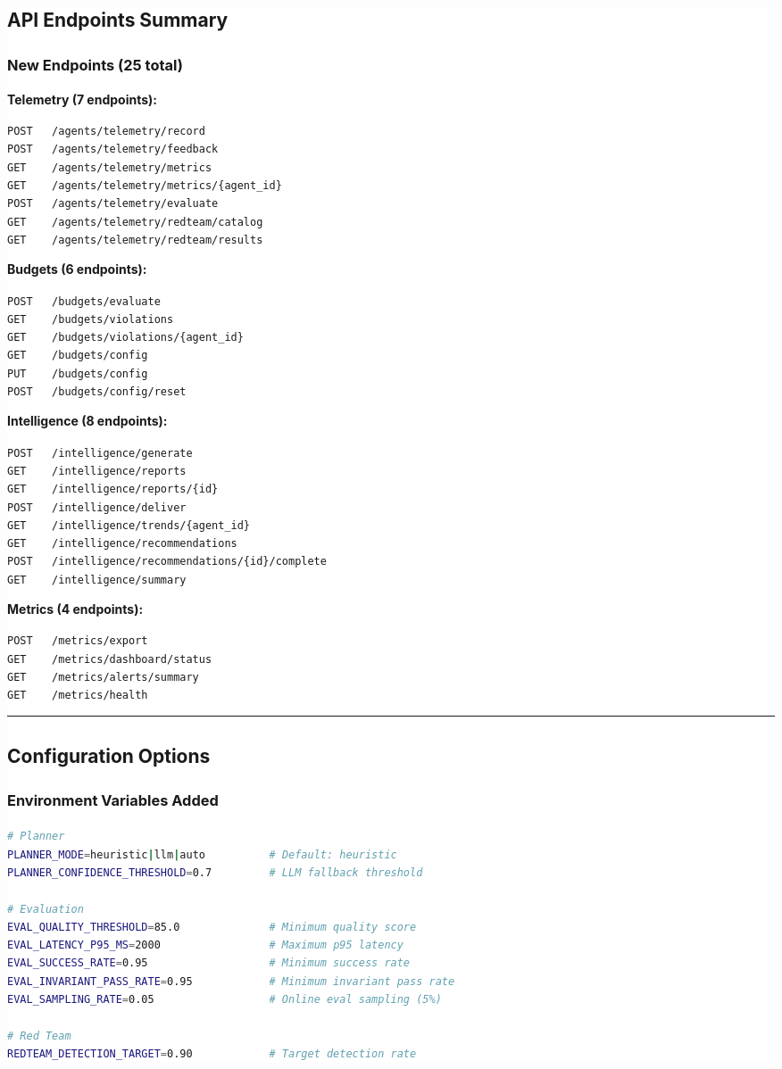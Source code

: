
## API Endpoints Summary

### New Endpoints (25 total)

**Telemetry (7 endpoints):**
```
POST   /agents/telemetry/record
POST   /agents/telemetry/feedback
GET    /agents/telemetry/metrics
GET    /agents/telemetry/metrics/{agent_id}
POST   /agents/telemetry/evaluate
GET    /agents/telemetry/redteam/catalog
GET    /agents/telemetry/redteam/results
```

**Budgets (6 endpoints):**
```
POST   /budgets/evaluate
GET    /budgets/violations
GET    /budgets/violations/{agent_id}
GET    /budgets/config
PUT    /budgets/config
POST   /budgets/config/reset
```

**Intelligence (8 endpoints):**
```
POST   /intelligence/generate
GET    /intelligence/reports
GET    /intelligence/reports/{id}
POST   /intelligence/deliver
GET    /intelligence/trends/{agent_id}
GET    /intelligence/recommendations
POST   /intelligence/recommendations/{id}/complete
GET    /intelligence/summary
```

**Metrics (4 endpoints):**
```
POST   /metrics/export
GET    /metrics/dashboard/status
GET    /metrics/alerts/summary
GET    /metrics/health
```

---

## Configuration Options

### Environment Variables Added

```bash
# Planner
PLANNER_MODE=heuristic|llm|auto          # Default: heuristic
PLANNER_CONFIDENCE_THRESHOLD=0.7         # LLM fallback threshold

# Evaluation
EVAL_QUALITY_THRESHOLD=85.0              # Minimum quality score
EVAL_LATENCY_P95_MS=2000                 # Maximum p95 latency
EVAL_SUCCESS_RATE=0.95                   # Minimum success rate
EVAL_INVARIANT_PASS_RATE=0.95            # Minimum invariant pass rate
EVAL_SAMPLING_RATE=0.05                  # Online eval sampling (5%)

# Red Team
REDTEAM_DETECTION_TARGET=0.90            # Target detection rate
```